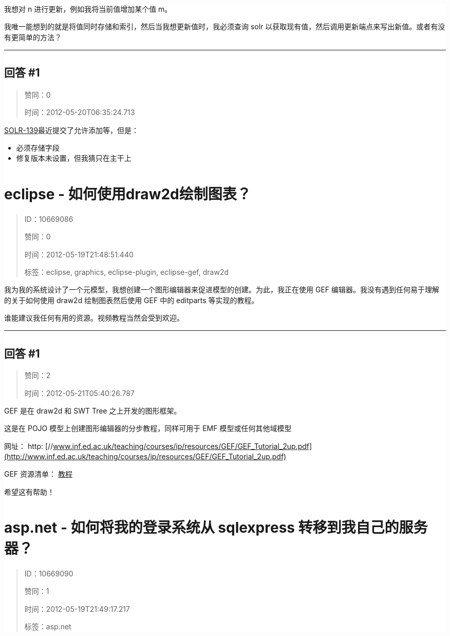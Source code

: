 我想对 n 进行更新，例如我将当前值增加某个值 m。

我唯一能想到的就是将值同时存储和索引，然后当我想更新值时，我必须查询 solr 以获取现有值，然后调用更新端点来写出新值。或者有没有更简单的方法？

* * *

## 回答 #1

> 赞同：0
> 
> 时间：2012-05-20T06:35:24.713

[SOLR-139](https://issues.apache.org/jira/browse/SOLR-139)最近提交了允许添加等，但是：

*   必须存储字段
*   修复版本未设置，但我猜只在主干上

# eclipse - 如何使用draw2d绘制图表？

> ID：10669086
> 
> 赞同：0
> 
> 时间：2012-05-19T21:48:51.440
> 
> 标签：eclipse, graphics, eclipse-plugin, eclipse-gef, draw2d

我为我的系统设计了一个元模型，我想创建一个图形编辑器来促进模型的创建。为此，我正在使用 GEF 编辑器。我没有遇到任何易于理解的关于如何使用 draw2d 绘制图表然后使用 GEF 中的 editparts 等实现的教程。

谁能建议我任何有用的资源。视频教程当然会受到欢迎。

* * *

## 回答 #1

> 赞同：2
> 
> 时间：2012-05-21T05:40:26.787

GEF 是在 draw2d 和 SWT Tree 之上开发的图形框架。

这是在 POJO 模型上创建图形编辑器的分步教程，同样可用于 EMF 模型或任何其他域模型

网址： http: [//www.inf.ed.ac.uk/teaching/courses/ip/resources/GEF/GEF_Tutorial_2up.pdf](http://www.inf.ed.ac.uk/teaching/courses/ip/resources/GEF/GEF_Tutorial_2up.pdf)

GEF 资源清单： [教程](http://wiki.eclipse.org/GEF/Articles,_Tutorials,_Slides)

希望这有帮助！

# asp.net - 如何将我的登录系统从 sqlexpress 转移到我自己的服务器？

> ID：10669090
> 
> 赞同：1
> 
> 时间：2012-05-19T21:49:17.217
> 
> 标签：asp.net
